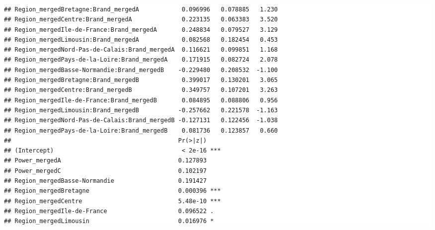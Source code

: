     ## Region_mergedBretagne:Brand_mergedA            0.096996   0.078885   1.230
    ## Region_mergedCentre:Brand_mergedA              0.223135   0.063383   3.520
    ## Region_mergedIle-de-France:Brand_mergedA       0.248834   0.079527   3.129
    ## Region_mergedLimousin:Brand_mergedA            0.082568   0.182454   0.453
    ## Region_mergedNord-Pas-de-Calais:Brand_mergedA  0.116621   0.099851   1.168
    ## Region_mergedPays-de-la-Loire:Brand_mergedA    0.171915   0.082724   2.078
    ## Region_mergedBasse-Normandie:Brand_mergedB    -0.229480   0.208532  -1.100
    ## Region_mergedBretagne:Brand_mergedB            0.399017   0.130201   3.065
    ## Region_mergedCentre:Brand_mergedB              0.349757   0.107201   3.263
    ## Region_mergedIle-de-France:Brand_mergedB       0.084895   0.088806   0.956
    ## Region_mergedLimousin:Brand_mergedB           -0.257662   0.221578  -1.163
    ## Region_mergedNord-Pas-de-Calais:Brand_mergedB -0.127131   0.122456  -1.038
    ## Region_mergedPays-de-la-Loire:Brand_mergedB    0.081736   0.123857   0.660
    ##                                               Pr(>|z|)    
    ## (Intercept)                                    < 2e-16 ***
    ## Power_mergedA                                 0.127893    
    ## Power_mergedC                                 0.102197    
    ## Region_mergedBasse-Normandie                  0.191427    
    ## Region_mergedBretagne                         0.000396 ***
    ## Region_mergedCentre                           5.48e-10 ***
    ## Region_mergedIle-de-France                    0.096522 .  
    ## Region_mergedLimousin                         0.016976 *  